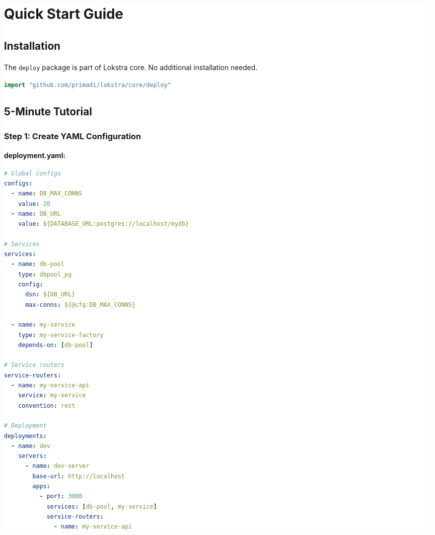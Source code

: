# Quick Start Guide

## Installation

The `deploy` package is part of Lokstra core. No additional installation needed.

```go
import "github.com/primadi/lokstra/core/deploy"
```

## 5-Minute Tutorial

### Step 1: Create YAML Configuration

**deployment.yaml:**
```yaml
# Global configs
configs:
  - name: DB_MAX_CONNS
    value: 20
  - name: DB_URL
    value: ${DATABASE_URL:postgres://localhost/mydb}

# Services
services:
  - name: db-pool
    type: dbpool_pg
    config:
      dsn: ${DB_URL}
      max-conns: ${@cfg:DB_MAX_CONNS}
  
  - name: my-service
    type: my-service-factory
    depends-on: [db-pool]

# Service routers
service-routers:
  - name: my-service-api
    service: my-service
    convention: rest

# Deployment
deployments:
  - name: dev
    servers:
      - name: dev-server
        base-url: http://localhost
        apps:
          - port: 3000
            services: [db-pool, my-service]
            service-routers:
              - name: my-service-api
```
